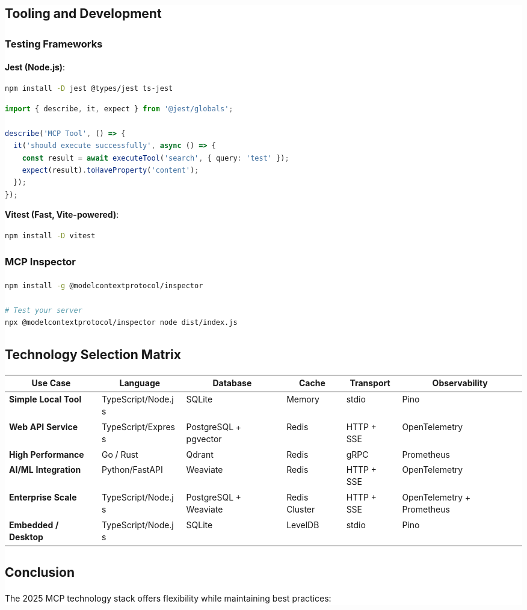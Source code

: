 ## Tooling and Development

### Testing Frameworks

**Jest (Node.js)**:
```bash
npm install -D jest @types/jest ts-jest
```

```typescript
import { describe, it, expect } from '@jest/globals';

describe('MCP Tool', () => {
  it('should execute successfully', async () => {
    const result = await executeTool('search', { query: 'test' });
    expect(result).toHaveProperty('content');
  });
});
```

**Vitest (Fast, Vite-powered)**:
```bash
npm install -D vitest
```

### MCP Inspector

```bash
npm install -g @modelcontextprotocol/inspector

# Test your server
npx @modelcontextprotocol/inspector node dist/index.js
```

## Technology Selection Matrix

| Use Case | Language | Database | Cache | Transport | Observability |
|----------|----------|----------|-------|-----------|---------------|
| **Simple Local Tool** | TypeScript/Node.js | SQLite | Memory | stdio | Pino |
| **Web API Service** | TypeScript/Express | PostgreSQL + pgvector | Redis | HTTP + SSE | OpenTelemetry |
| **High Performance** | Go / Rust | Qdrant | Redis | gRPC | Prometheus |
| **AI/ML Integration** | Python/FastAPI | Weaviate | Redis | HTTP + SSE | OpenTelemetry |
| **Enterprise Scale** | TypeScript/Node.js | PostgreSQL + Weaviate | Redis Cluster | HTTP + SSE | OpenTelemetry + Prometheus |
| **Embedded / Desktop** | TypeScript/Node.js | SQLite | LevelDB | stdio | Pino |

## Conclusion

The 2025 MCP technology stack offers flexibility while maintaining best practices:
